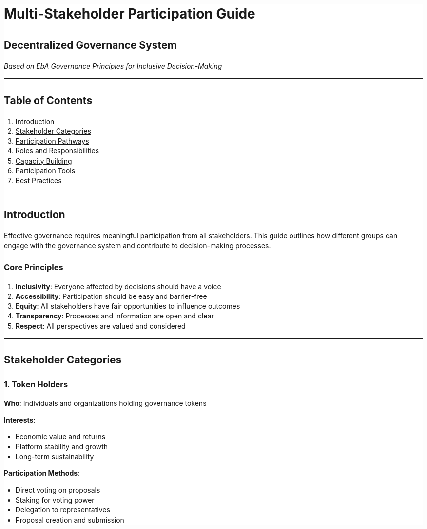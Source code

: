 # Multi-Stakeholder Participation Guide
## Decentralized Governance System

*Based on EbA Governance Principles for Inclusive Decision-Making*

---

## Table of Contents
1. [Introduction](#introduction)
2. [Stakeholder Categories](#stakeholder-categories)
3. [Participation Pathways](#participation-pathways)
4. [Roles and Responsibilities](#roles-and-responsibilities)
5. [Capacity Building](#capacity-building)
6. [Participation Tools](#participation-tools)
7. [Best Practices](#best-practices)

---

## Introduction

Effective governance requires meaningful participation from all stakeholders. This guide outlines how different groups can engage with the governance system and contribute to decision-making processes.

### Core Principles

1. **Inclusivity**: Everyone affected by decisions should have a voice
2. **Accessibility**: Participation should be easy and barrier-free
3. **Equity**: All stakeholders have fair opportunities to influence outcomes
4. **Transparency**: Processes and information are open and clear
5. **Respect**: All perspectives are valued and considered

---

## Stakeholder Categories

### 1. Token Holders
**Who**: Individuals and organizations holding governance tokens

**Interests**:
- Economic value and returns
- Platform stability and growth
- Long-term sustainability

**Participation Methods**:
- Direct voting on proposals
- Staking for voting power
- Delegation to representatives
- Proposal creation and submission
